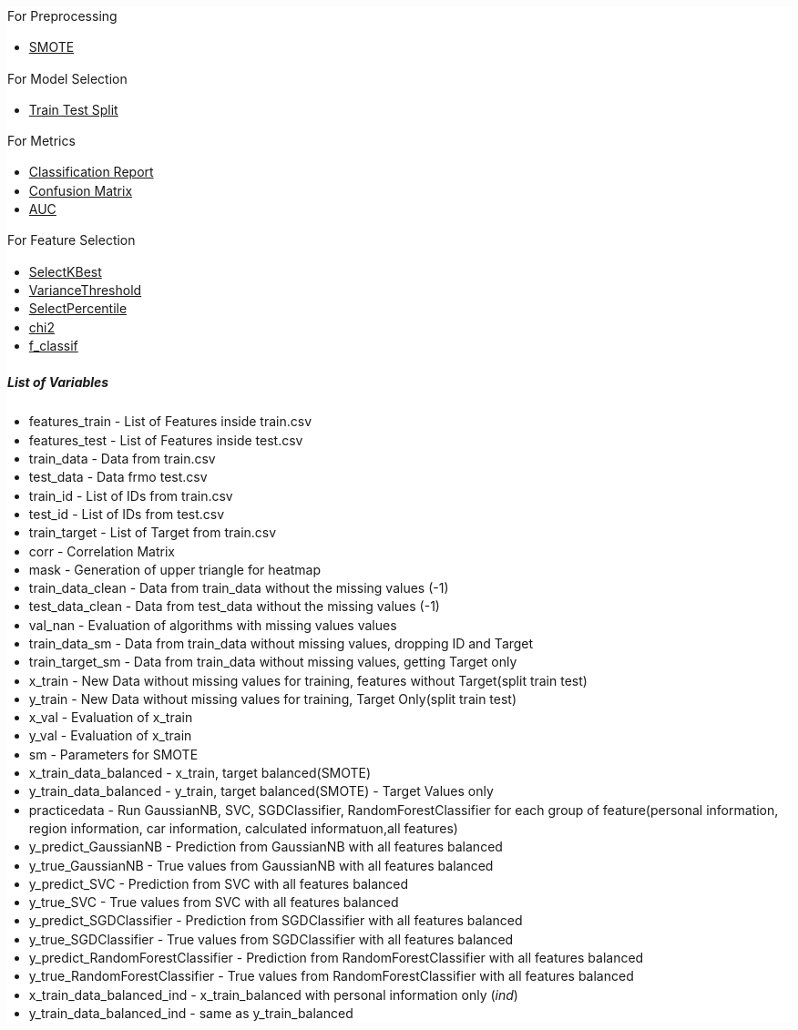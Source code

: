 For Preprocessing
* [SMOTE](http://contrib.scikit-learn.org/imbalanced-learn/stable/generated/imblearn.over_sampling.SMOTE.html)

For Model Selection
* [Train Test Split](http://scikit-learn.org/stable/modules/generated/sklearn.model_selection.train_test_split.html)

For Metrics
* [Classification Report](http://scikit-learn.org/stable/modules/generated/sklearn.metrics.classification_report.html)
* [Confusion Matrix](http://scikit-learn.org/stable/modules/generated/sklearn.metrics.confusion_matrix.html#sklearn.metrics.confusion_matrix)
* [AUC](http://scikit-learn.org/stable/modules/generated/sklearn.metrics.roc_auc_score.html#sklearn.metrics.roc_auc_score)

For Feature Selection
* [SelectKBest](http://scikit-learn.org/stable/modules/generated/sklearn.feature_selection.SelectKBest.html)
* [VarianceThreshold](http://scikit-learn.org/stable/modules/generated/sklearn.feature_selection.VarianceThreshold.html#sklearn.feature_selection.VarianceThreshold)
* [SelectPercentile](http://scikit-learn.org/stable/modules/generated/sklearn.feature_selection.SelectPercentile.html#sklearn.feature_selection.SelectPercentile)
* [chi2](http://scikit-learn.org/stable/modules/generated/sklearn.feature_selection.chi2.html#sklearn.feature_selection.chi2)
* [f_classif](http://scikit-learn.org/stable/modules/generated/sklearn.feature_selection.f_classif.html#sklearn.feature_selection.f_classif)

##### List of Variables

* features_train - List of Features inside train.csv
* features_test - List of Features inside test.csv
* train_data - Data from train.csv
* test_data - Data frmo test.csv
* train_id - List of IDs from train.csv
* test_id - List of IDs from test.csv
* train_target - List of Target from train.csv
* corr - Correlation Matrix
* mask - Generation of upper triangle for heatmap
* train_data_clean - Data from train_data without the missing values (-1)
* test_data_clean - Data from test_data without the missing values (-1)
* val_nan - Evaluation of algorithms with missing values values
* train_data_sm - Data from train_data without missing values, dropping ID and Target
* train_target_sm - Data from train_data without missing values, getting Target only
* x_train - New Data without missing values for training, features without Target(split train test)
* y_train - New Data without missing values for training, Target Only(split train test)
* x_val - Evaluation of x_train
* y_val - Evaluation of x_train
* sm - Parameters for SMOTE
* x_train_data_balanced - x_train, target balanced(SMOTE)
* y_train_data_balanced - y_train, target balanced(SMOTE) - Target Values only
* practicedata - Run GaussianNB, SVC, SGDClassifier, RandomForestClassifier for each group of feature(personal information, region information, car information, calculated informatuon,all features)
* y_predict_GaussianNB - Prediction from GaussianNB with all features balanced
* y_true_GaussianNB - True values from GaussianNB with all features balanced
* y_predict_SVC - Prediction from SVC with all features balanced
* y_true_SVC - True values from SVC with all features balanced
* y_predict_SGDClassifier - Prediction from SGDClassifier with all features balanced
* y_true_SGDClassifier - True values from SGDClassifier with all features balanced
* y_predict_RandomForestClassifier - Prediction from RandomForestClassifier with all features balanced
* y_true_RandomForestClassifier - True values from RandomForestClassifier with all features balanced
* x_train_data_balanced_ind - x_train_balanced with personal information only (_ind_)
* y_train_data_balanced_ind - same as y_train_balanced